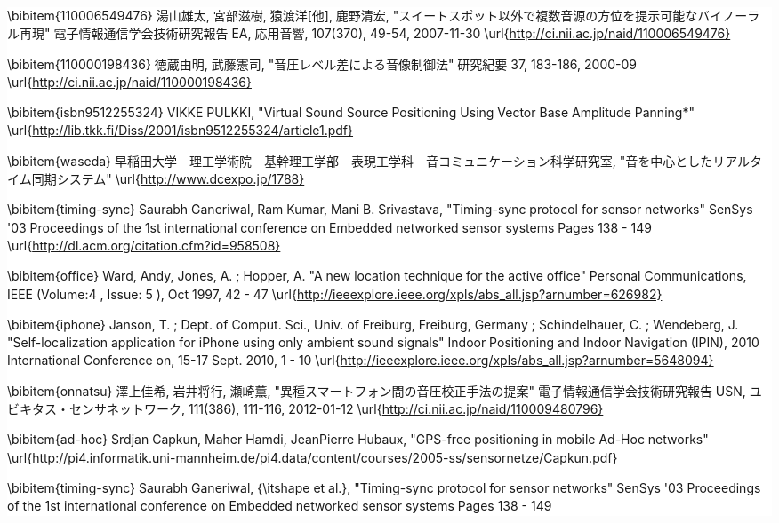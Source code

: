 \bibitem{110006549476}
  湯山雄太, 宮部滋樹, 猿渡洋[他], 鹿野清宏,
  "スイートスポット以外で複数音源の方位を提示可能なバイノーラル再現"
  電子情報通信学会技術研究報告 EA, 応用音響, 107(370), 49-54, 2007-11-30
  \url{http://ci.nii.ac.jp/naid/110006549476}

\bibitem{110000198436}
  徳蔵由明, 武藤憲司,
  "音圧レベル差による音像制御法"
  研究紀要 37, 183-186, 2000-09
  \url{http://ci.nii.ac.jp/naid/110000198436}

\bibitem{isbn9512255324}
  VIKKE PULKKI,
  "Virtual Sound Source Positioning Using Vector Base Amplitude Panning*"
  \url{http://lib.tkk.fi/Diss/2001/isbn9512255324/article1.pdf}

\bibitem{waseda}
  早稲田大学　理工学術院　基幹理工学部　表現工学科　音コミュニケーション科学研究室,
  "音を中心としたリアルタイム同期システム"
  \url{http://www.dcexpo.jp/1788}

\bibitem{timing-sync}
  Saurabh Ganeriwal, Ram Kumar, Mani B. Srivastava,
  "Timing-sync protocol for sensor networks"
  SenSys '03 Proceedings of the 1st international conference on Embedded networked sensor systems Pages 138 - 149
  \url{http://dl.acm.org/citation.cfm?id=958508}

\bibitem{office}
  Ward, Andy, Jones, A. ; Hopper, A.
  "A new location technique for the active office"
  Personal Communications, IEEE  (Volume:4 ,  Issue: 5 ), Oct 1997, 42 - 47
  \url{http://ieeexplore.ieee.org/xpls/abs_all.jsp?arnumber=626982}

\bibitem{iphone}
  Janson, T. ; Dept. of Comput. Sci., Univ. of Freiburg, Freiburg, Germany ; Schindelhauer, C. ; Wendeberg, J.
  "Self-localization application for iPhone using only ambient sound signals"
  Indoor Positioning and Indoor Navigation (IPIN), 2010 International Conference on, 15-17 Sept. 2010, 1 - 10
  \url{http://ieeexplore.ieee.org/xpls/abs_all.jsp?arnumber=5648094}

\bibitem{onnatsu}
  澤上佳希, 岩井将行, 瀬崎薫,
  "異種スマートフォン間の音圧校正手法の提案"
  電子情報通信学会技術研究報告 USN, ユビキタス・センサネットワーク, 111(386), 111-116, 2012-01-12
  \url{http://ci.nii.ac.jp/naid/110009480796}

\bibitem{ad-hoc}
  Srdjan Capkun, Maher Hamdi, JeanPierre Hubaux,
  "GPS-free positioning in mobile Ad-Hoc networks"
  \url{http://pi4.informatik.uni-mannheim.de/pi4.data/content/courses/2005-ss/sensornetze/Capkun.pdf}

\bibitem{timing-sync}
	Saurabh Ganeriwal, {\itshape et al.},
	"Timing-sync protocol for sensor networks"
	SenSys '03 Proceedings of the 1st international conference on Embedded networked sensor systems Pages 138 - 149
